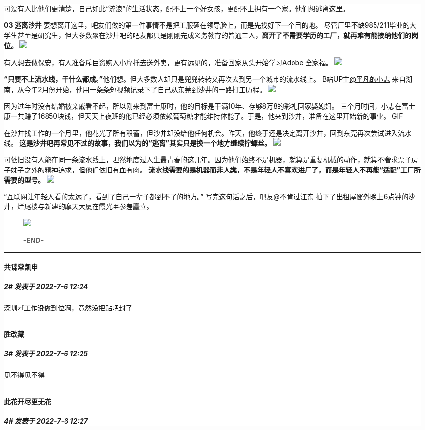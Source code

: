 可没有人比他们更清楚，自己如此“流浪”的生活状态，配不上一个好女孩，更配不上拥有一个家。他们想逃离这里。

<strong>03 逃离沙井</strong>
要想离开这里，吧友们做的第一件事情不是把工服砸在领导脸上，而是先找好下一个目的地。
尽管厂里不缺985/211毕业的大学生甚至是研究生，但大多数聚在沙井吧的吧友都只是刚刚完成义务教育的普通工人，<strong>离开了不需要学历的工厂，就再难有能接纳他们的岗位。</strong>
<img src="https://s2.loli.net/2022/07/06/l8at17F9puxofHD.jpg" referrerpolicy="no-referrer">

有人想去做保安，有人准备斥巨资购入小摩托去送外卖，更有远见的，准备回家从头开始学习Adobe 全家福。
<img src="https://s2.loli.net/2022/07/06/6RE8Pk3FieqYSlz.jpg" referrerpolicy="no-referrer">

<strong>“只要不上流水线，干什么都成。”</strong>他们想。但大多数人却只是兜兜转转又再次去到另一个城市的流水线上。
B站UP主[@平凡的小志](https://card.weibo.com/n/%E5%B9%B3%E5%87%A1%E7%9A%84%E5%B0%8F%E5%BF%97) 来自湖南，从今年2月份开始，他用一条条短视频记录下了自己从东莞到沙井的一路打工历程。
<img src="https://s2.loli.net/2022/07/06/btUl9PHKEpoR72T.jpg" referrerpolicy="no-referrer">

因为过年时没有结婚被亲戚看不起，所以刚来到富士康时，他的目标是干满10年、存够8万8的彩礼回家娶媳妇。
三个月时间，小志在富士康一共赚了16850块钱，但天天上夜班的他已经必须依赖葡萄糖才能维持体能了。于是，他来到沙井，准备在这里开始新的事业。
GIF

在沙井找工作的一个月里，他花光了所有积蓄，但沙井却没给他任何机会。昨天，他终于还是决定离开沙井，回到东莞再次尝试进入流水线。
<strong>这是沙井吧再常见不过的故事，我们以为的“逃离”其实只是换一个地方继续拧螺丝。</strong>
<img src="https://s2.loli.net/2022/07/06/JvOlgs7LQtY3Fep.jpg" referrerpolicy="no-referrer">

可依旧没有人能在同一条流水线上，坦然地度过人生最青春的这几年。因为他们始终不是机器，就算是重复机械的动作，就算不奢求票子房子妹子之外的精神追求，但他们依旧有血有肉。
<strong>流水线需要的是机器而非人类，不是年轻人不喜欢进厂了，而是年轻人不再能“适配”工厂所需要的型号。</strong>
<img src="https://s2.loli.net/2022/07/06/iI1uDytEXJbpULH.jpg" referrerpolicy="no-referrer">

“互联网让年轻人看的太远了，看到了自己一辈子都到不了的地方。”
写完这句话之后，吧友[@不肯过江东](https://card.weibo.com/n/%E4%B8%8D%E8%82%AF%E8%BF%87%E6%B1%9F%E4%B8%9C) 拍下了出租屋窗外晚上6点钟的沙井，烂尾楼与新建的摩天大厦在霞光里参差矗立。
</blockquote><blockquote><img src="https://s2.loli.net/2022/07/06/J4YlCEDI9H3dSr2.jpg" referrerpolicy="no-referrer">

<strong>-END-</strong></blockquote></blockquote>

*****

####  共谍常凯申  
##### 2#       发表于 2022-7-6 12:24

深圳zf工作没做到位啊，竟然没把贴吧封了

*****

####  胜改藏  
##### 3#       发表于 2022-7-6 12:25

见不得见不得

*****

####  此花开尽更无花  
##### 4#       发表于 2022-7-6 12:27
